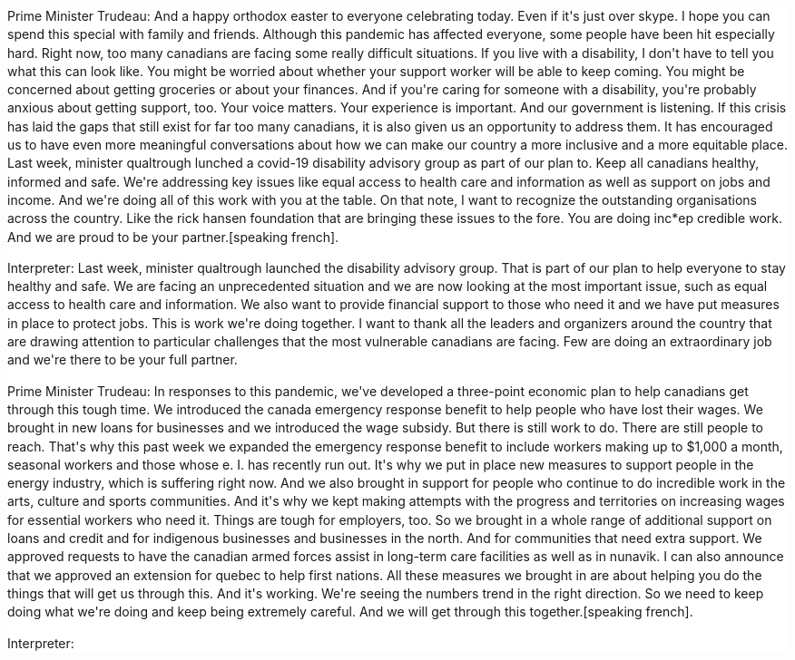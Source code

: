 Prime Minister Trudeau:
And a happy orthodox easter to everyone celebrating today. Even if it's just over skype. I hope you can spend this special with family and friends. Although this pandemic has affected everyone, some people have been hit especially hard. Right now, too many canadians are facing some really difficult situations. If you live with a disability, I don't have to tell you what this can look like. You might be worried about whether your support worker will be able to keep coming. You might be concerned about getting groceries or about your finances. And if you're caring for someone with a disability, you're probably anxious about getting support, too. Your voice matters. Your experience is important. And our government is listening. If this crisis has laid the gaps that still exist for far too many canadians, it is also given us an opportunity to address them. It has encouraged us to have even more meaningful conversations about how we can make our country a more inclusive and a more equitable place. Last week, minister qualtrough lunched a covid-19 disability advisory group as part of our plan to. Keep all canadians healthy, informed and safe. We're addressing key issues like equal access to health care and information as well as support on jobs and income. And we're doing all of this work with you at the table. On that note, I want to recognize the outstanding organisations across the country. Like the rick hansen foundation that are bringing these issues to the fore. You are doing inc*ep credible work. And we are proud to be your partner.[speaking french].

Interpreter:
Last week, minister qualtrough launched the disability advisory group. That is part of our plan to help everyone to stay healthy and safe. We are facing an unprecedented situation and we are now looking at the most important issue, such as equal access to health care and information. We also want to provide financial support to those who need it and we have put measures in place to protect jobs. This is work we're doing together. I want to thank all the leaders and organizers around the country that are drawing attention to particular challenges that the most vulnerable canadians are facing. Few are doing an extraordinary job and we're there to be your full partner.

Prime Minister Trudeau:
In responses to this pandemic, we've developed a three-point economic plan to help canadians get through this tough time. We introduced the canada emergency response benefit to help people who have lost their wages. We brought in new loans for businesses and we introduced the wage subsidy. But there is still work to do. There are still people to reach. That's why this past week we expanded the emergency response benefit to include workers making up to $1,000 a month, seasonal workers and those whose e. I. has recently run out. It's why we put in place new measures to support people in the energy industry, which is suffering right now. And we also brought in support for people who continue to do incredible work in the arts, culture and sports communities. And it's why we kept making attempts with the progress and territories on increasing wages for essential workers who need it. Things are tough for employers, too. So we brought in a whole range of additional support on loans and credit and for indigenous businesses and businesses in the north. And for communities that need extra support. We approved requests to have the canadian armed forces assist in long-term care facilities as well as in nunavik. I can also announce that we approved an extension for quebec to help first nations. All these measures we brought in are about helping you do the things that will get us through this. And it's working. We're seeing the numbers trend in the right direction. So we need to keep doing what we're doing and keep being extremely careful. And we will get through this together.[speaking french].

Interpreter: